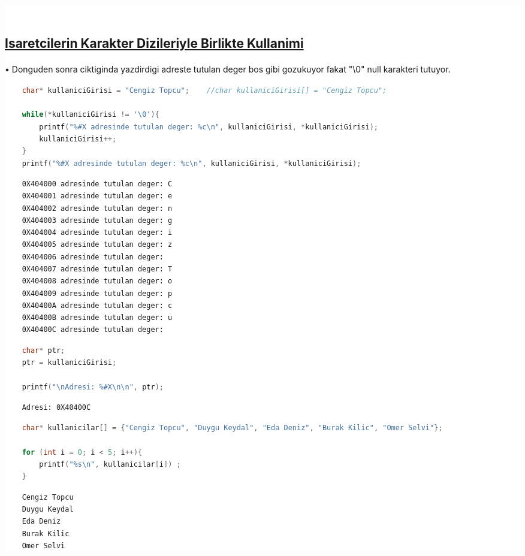 <br>

## [Isaretcilerin Karakter Dizileriyle Birlikte Kullanimi](09_pointers_teori4.c)

• Donguden sonra ciktiginda yazdirdigi adreste tutulan deger bos gibi gozukuyor fakat "\0" null karakteri tutuyor.
```c
	char* kullaniciGirisi = "Cengiz Topcu";    //char kullaniciGirisi[] = "Cengiz Topcu";
	
	while(*kullaniciGirisi != '\0'){
		printf("%#X adresinde tutulan deger: %c\n", kullaniciGirisi, *kullaniciGirisi);
		kullaniciGirisi++;
	}
	printf("%#X adresinde tutulan deger: %c\n", kullaniciGirisi, *kullaniciGirisi);
```
```
	0X404000 adresinde tutulan deger: C
	0X404001 adresinde tutulan deger: e
	0X404002 adresinde tutulan deger: n
	0X404003 adresinde tutulan deger: g
	0X404004 adresinde tutulan deger: i
	0X404005 adresinde tutulan deger: z
	0X404006 adresinde tutulan deger:
	0X404007 adresinde tutulan deger: T
	0X404008 adresinde tutulan deger: o
	0X404009 adresinde tutulan deger: p
	0X40400A adresinde tutulan deger: c
	0X40400B adresinde tutulan deger: u
	0X40400C adresinde tutulan deger:
```

```c
	char* ptr;
	ptr = kullaniciGirisi;

	printf("\nAdresi: %#X\n\n", ptr);
```
```
	Adresi: 0X40400C	
```

```c
	char* kullanicilar[] = {"Cengiz Topcu", "Duygu Keydal", "Eda Deniz", "Burak Kilic", "Omer Selvi"};

	for (int i = 0; i < 5; i++){
		printf("%s\n", kullanicilar[i]) ;
	}
```
```
	Cengiz Topcu
	Duygu Keydal
	Eda Deniz
	Burak Kilic
	Omer Selvi
```
